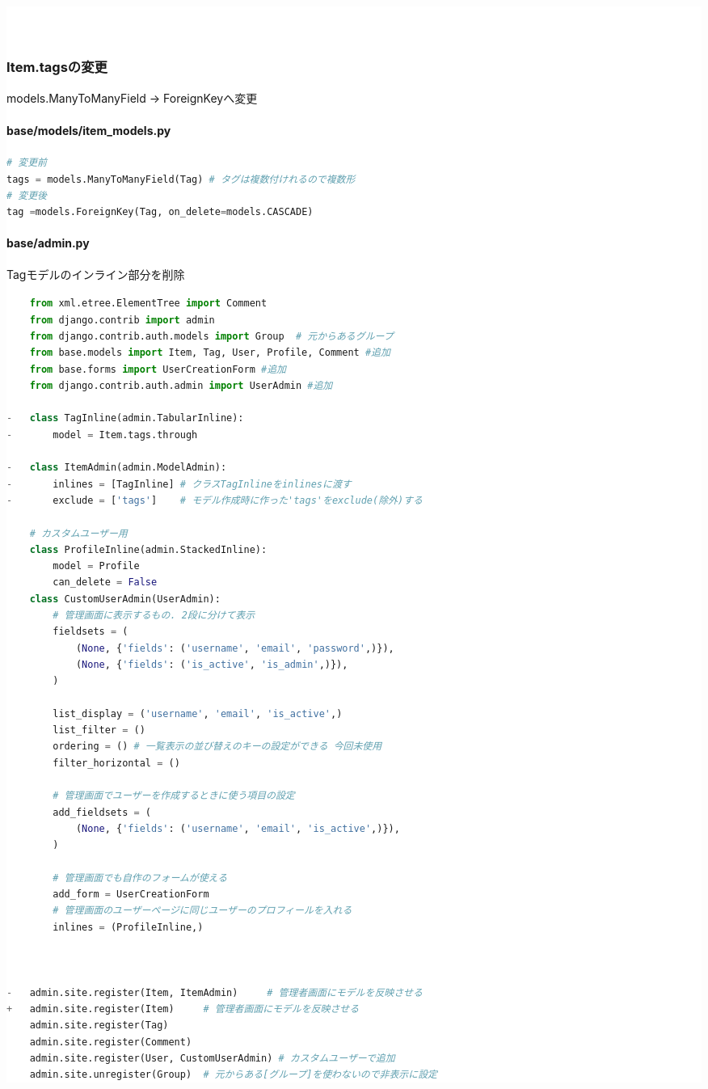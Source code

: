 <br><br>

### Item.tagsの変更
models.ManyToManyField -> ForeignKeyへ変更

#### base/models/item_models.py
```python
# 変更前
tags = models.ManyToManyField(Tag) # タグは複数付けれるので複数形
# 変更後
tag =models.ForeignKey(Tag, on_delete=models.CASCADE)
```

#### base/admin.py
Tagモデルのインライン部分を削除
```python
    from xml.etree.ElementTree import Comment
    from django.contrib import admin
    from django.contrib.auth.models import Group  # 元からあるグループ
    from base.models import Item, Tag, User, Profile, Comment #追加
    from base.forms import UserCreationForm #追加
    from django.contrib.auth.admin import UserAdmin #追加

-   class TagInline(admin.TabularInline):
-       model = Item.tags.through

-   class ItemAdmin(admin.ModelAdmin):
-       inlines = [TagInline] # クラスTagInlineをinlinesに渡す
-       exclude = ['tags']    # モデル作成時に作った'tags'をexclude(除外)する

    # カスタムユーザー用
    class ProfileInline(admin.StackedInline):
        model = Profile
        can_delete = False
    class CustomUserAdmin(UserAdmin):
        # 管理画面に表示するもの. 2段に分けて表示
        fieldsets = (
            (None, {'fields': ('username', 'email', 'password',)}),
            (None, {'fields': ('is_active', 'is_admin',)}),
        )

        list_display = ('username', 'email', 'is_active',)
        list_filter = ()
        ordering = () # 一覧表示の並び替えのキーの設定ができる 今回未使用
        filter_horizontal = ()

        # 管理画面でユーザーを作成するときに使う項目の設定
        add_fieldsets = (
            (None, {'fields': ('username', 'email', 'is_active',)}),
        )

        # 管理画面でも自作のフォームが使える
        add_form = UserCreationForm
        # 管理画面のユーザーページに同じユーザーのプロフィールを入れる
        inlines = (ProfileInline,)



-   admin.site.register(Item, ItemAdmin)     # 管理者画面にモデルを反映させる
+   admin.site.register(Item)     # 管理者画面にモデルを反映させる
    admin.site.register(Tag)
    admin.site.register(Comment)
    admin.site.register(User, CustomUserAdmin) # カスタムユーザーで追加
    admin.site.unregister(Group)  # 元からある[グループ]を使わないので非表示に設定
```